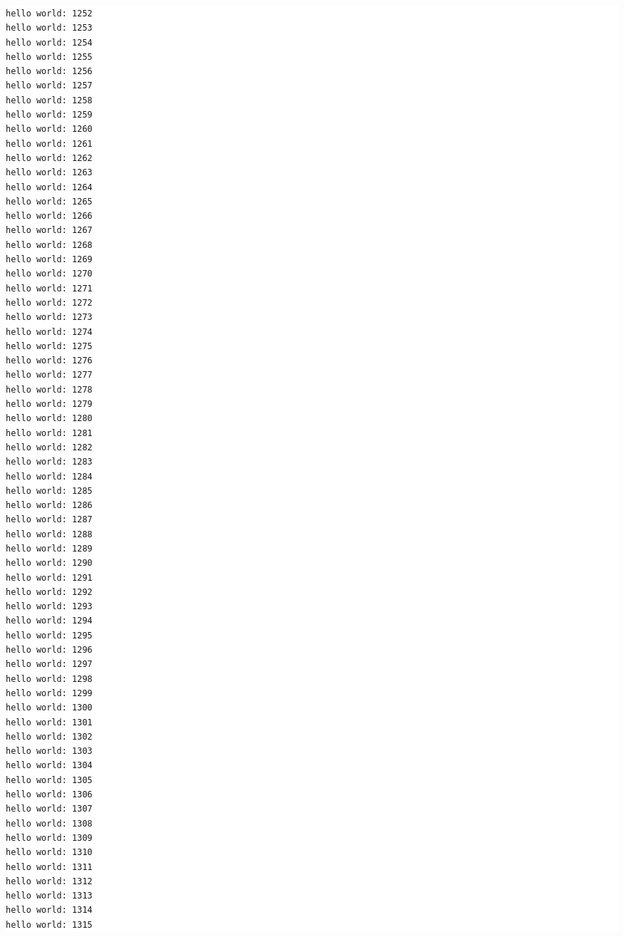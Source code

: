     hello world: 1252
    hello world: 1253
    hello world: 1254
    hello world: 1255
    hello world: 1256
    hello world: 1257
    hello world: 1258
    hello world: 1259
    hello world: 1260
    hello world: 1261
    hello world: 1262
    hello world: 1263
    hello world: 1264
    hello world: 1265
    hello world: 1266
    hello world: 1267
    hello world: 1268
    hello world: 1269
    hello world: 1270
    hello world: 1271
    hello world: 1272
    hello world: 1273
    hello world: 1274
    hello world: 1275
    hello world: 1276
    hello world: 1277
    hello world: 1278
    hello world: 1279
    hello world: 1280
    hello world: 1281
    hello world: 1282
    hello world: 1283
    hello world: 1284
    hello world: 1285
    hello world: 1286
    hello world: 1287
    hello world: 1288
    hello world: 1289
    hello world: 1290
    hello world: 1291
    hello world: 1292
    hello world: 1293
    hello world: 1294
    hello world: 1295
    hello world: 1296
    hello world: 1297
    hello world: 1298
    hello world: 1299
    hello world: 1300
    hello world: 1301
    hello world: 1302
    hello world: 1303
    hello world: 1304
    hello world: 1305
    hello world: 1306
    hello world: 1307
    hello world: 1308
    hello world: 1309
    hello world: 1310
    hello world: 1311
    hello world: 1312
    hello world: 1313
    hello world: 1314
    hello world: 1315